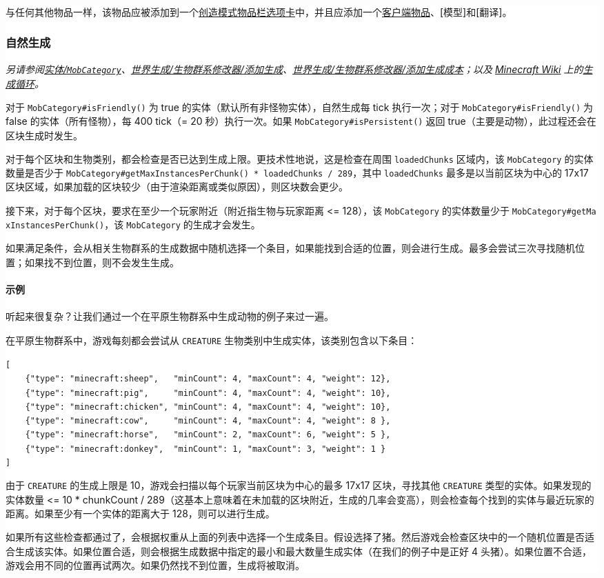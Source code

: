 与任何其他物品一样，该物品应被添加到一个[创造模式物品栏选项卡][creative]中，并且应添加一个[客户端物品][clientitem]、[模型]和[翻译]。

### 自然生成

_另请参阅[实体/`MobCategory`][mobcategory]、[世界生成/生物群系修改器/添加生成][addspawns]、[世界生成/生物群系修改器/添加生成成本][addspawncosts]；以及 [Minecraft Wiki][mcwiki] 上的[生成循环][spawncycle]。_

对于 `MobCategory#isFriendly()` 为 true 的实体（默认所有非怪物实体），自然生成每 tick 执行一次；对于 `MobCategory#isFriendly()` 为 false 的实体（所有怪物），每 400 tick（= 20 秒）执行一次。如果 `MobCategory#isPersistent()` 返回 true（主要是动物），此过程还会在区块生成时发生。

对于每个区块和生物类别，都会检查是否已达到生成上限。更技术性地说，这是检查在周围 `loadedChunks` 区域内，该 `MobCategory` 的实体数量是否少于 `MobCategory#getMaxInstancesPerChunk() * loadedChunks / 289`，其中 `loadedChunks` 最多是以当前区块为中心的 17x17 区块区域，如果加载的区块较少（由于渲染距离或类似原因），则区块数会更少。

接下来，对于每个区块，要求在至少一个玩家附近（附近指生物与玩家距离 \<= 128），该 `MobCategory` 的实体数量少于 `MobCategory#getMaxInstancesPerChunk()`，该 `MobCategory` 的生成才会发生。

如果满足条件，会从相关生物群系的生成数据中随机选择一个条目，如果能找到合适的位置，则会进行生成。最多会尝试三次寻找随机位置；如果找不到位置，则不会发生生成。

#### 示例

听起来很复杂？让我们通过一个在平原生物群系中生成动物的例子来过一遍。

在平原生物群系中，游戏每刻都会尝试从 `CREATURE` 生物类别中生成实体，该类别包含以下条目：

```json5
[
    {"type": "minecraft:sheep",   "minCount": 4, "maxCount": 4, "weight": 12},
    {"type": "minecraft:pig",     "minCount": 4, "maxCount": 4, "weight": 10},
    {"type": "minecraft:chicken", "minCount": 4, "maxCount": 4, "weight": 10},
    {"type": "minecraft:cow",     "minCount": 4, "maxCount": 4, "weight": 8 },
    {"type": "minecraft:horse",   "minCount": 2, "maxCount": 6, "weight": 5 },
    {"type": "minecraft:donkey",  "minCount": 1, "maxCount": 3, "weight": 1 }
]
```

由于 `CREATURE` 的生成上限是 10，游戏会扫描以每个玩家当前区块为中心的最多 17x17 区块，寻找其他 `CREATURE` 类型的实体。如果发现的实体数量 \<= 10 * chunkCount / 289（这基本上意味着在未加载的区块附近，生成的几率会变高），则会检查每个找到的实体与最近玩家的距离。如果至少有一个实体的距离大于 128，则可以进行生成。

如果所有这些检查都通过了，会根据权重从上面的列表中选择一个生成条目。假设选择了猪。然后游戏会检查区块中的一个随机位置是否适合生成该实体。如果位置合适，则会根据生成数据中指定的最小和最大数量生成实体（在我们的例子中是正好 4 头猪）。如果位置不合适，游戏会用不同的位置再试两次。如果仍然找不到位置，生成将被取消。

[addspawncosts]: ../worldgen/biomemodifier.md#add-spawn-costs
[addspawns]: ../worldgen/biomemodifier.md#add-spawns
[attributes]: attributes.md
[clientitem]: ../resources/client/models/items.md
[containers]: ../blockentities/container.md
[creative]: ../items/index.md#creative-tabs
[damage]: index.md#damaging-entities
[damagesources]: ../resources/server/damagetypes.md#creating-and-using-damage-sources
[damagetypes]: ../resources/server/damagetypes.md
[enchantments]: ../resources/server/enchantments/index.md
[entities]: index.md
[hurt]: index.md#damaging-entities
[logicalsides]: ../concepts/sides.md#the-logical-side
[mcwiki]: https://minecraft.wiki
[mobcategory]: index.md#mobcategory
[mobeffects]: ../items/mobeffects.md
[model]: ../resources/client/models/index.md
[priority]: ../concepts/events.md#priority
[register]: ../concepts/registries.md
[spawncycle]: https://minecraft.wiki/w/Mob_spawning#Spawn_cycle
[spawning]: index.md#spawning-entities
[tags]: ../resources/server/tags.md
[translation]: ../resources/client/i18n.md